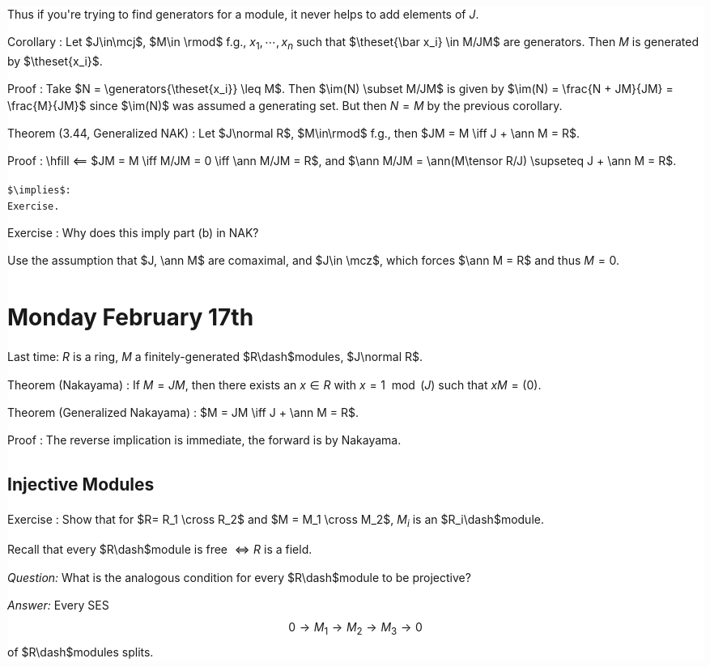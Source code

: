 Thus if you're trying to find generators for a module, it never helps to add elements of $J$.

Corollary
: Let $J\in\mcj$, $M\in \rmod$ f.g., $x_1, \cdots, x_n$ such that $\theset{\bar x_i} \in M/JM$ are generators.
  Then $M$ is generated by $\theset{x_i}$.

Proof
: Take $N = \generators{\theset{x_i}} \leq M$.
  Then $\im(N) \subset M/JM$ is given by $\im(N) = \frac{N + JM}{JM} = \frac{M}{JM}$ since $\im(N)$ was assumed a generating set.
  But then $N = M$ by the previous corollary.

Theorem (3.44, Generalized NAK)
: Let $J\normal R$, $M\in\rmod$ f.g., then $JM = M \iff J + \ann M = R$.

Proof
:   \hfill 
    $\impliedby$
    $JM = M \iff M/JM = 0 \iff \ann M/JM = R$, and $\ann M/JM = \ann(M\tensor R/J) \supseteq J + \ann M = R$.

    $\implies$:
    Exercise.

Exercise
: Why does this imply part (b) in NAK?

Use the assumption that $J, \ann M$ are comaximal, and $J\in \mcz$, which forces $\ann M = R$ and thus $M = 0$.

# Monday February 17th

Last time: $R$ is a ring, $M$ a finitely-generated $R\dash$modules, $J\normal R$.

Theorem (Nakayama) 
: If $M = JM$, then there exists an $x\in R$ with $x = 1 \mod (J)$ such that $xM = (0)$.

Theorem (Generalized Nakayama)
: $M = JM \iff J + \ann M = R$.

Proof
: The reverse implication is immediate, the forward is by Nakayama.

## Injective Modules

Exercise
: Show that for $R=  R_1 \cross R_2$ and $M = M_1 \cross M_2$, $M_i$ is an $R_i\dash$module.

Recall that every $R\dash$module is free $\iff R$ is a field.

*Question:*
What is the analogous condition for every $R\dash$module to be projective?

*Answer:*
Every SES 
$$
0\to M_1 \to M_2 \to M_3 \to 0
$$ 
of $R\dash$modules splits.
